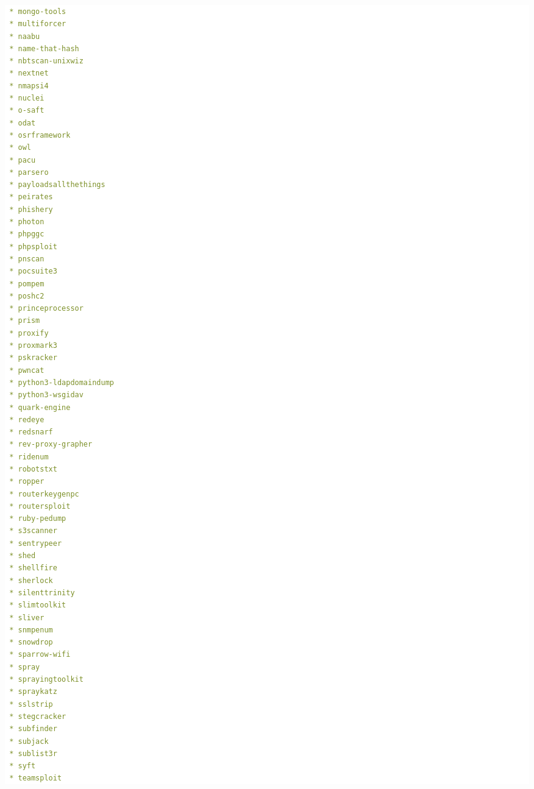 ```yaml
 * mongo-tools
 * multiforcer
 * naabu
 * name-that-hash
 * nbtscan-unixwiz
 * nextnet
 * nmapsi4
 * nuclei
 * o-saft
 * odat
 * osrframework
 * owl
 * pacu
 * parsero
 * payloadsallthethings
 * peirates
 * phishery
 * photon
 * phpggc
 * phpsploit
 * pnscan
 * pocsuite3
 * pompem
 * poshc2
 * princeprocessor
 * prism
 * proxify
 * proxmark3
 * pskracker
 * pwncat
 * python3-ldapdomaindump
 * python3-wsgidav
 * quark-engine
 * redeye
 * redsnarf
 * rev-proxy-grapher
 * ridenum
 * robotstxt
 * ropper
 * routerkeygenpc
 * routersploit
 * ruby-pedump
 * s3scanner
 * sentrypeer
 * shed
 * shellfire
 * sherlock
 * silenttrinity
 * slimtoolkit
 * sliver
 * snmpenum
 * snowdrop
 * sparrow-wifi
 * spray
 * sprayingtoolkit
 * spraykatz
 * sslstrip
 * stegcracker
 * subfinder
 * subjack
 * sublist3r
 * syft
 * teamsploit
```